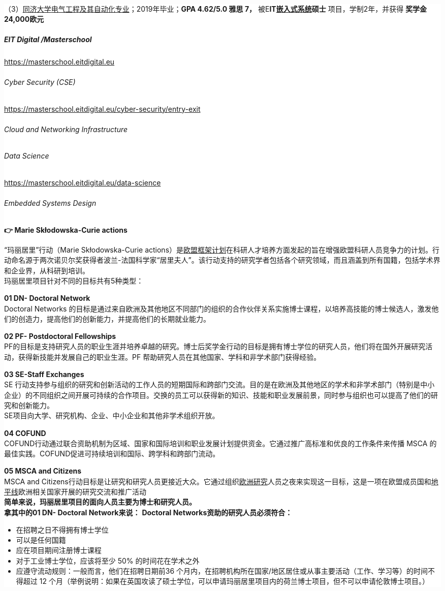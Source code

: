 （3）[同济大学](https://www.zhihu.com/search?q=%E5%90%8C%E6%B5%8E%E5%A4%A7%E5%AD%A6&search_source=Entity&hybrid_search_source=Entity&hybrid_search_extra=%7B%22sourceType%22%3A%22answer%22%2C%22sourceId%22%3A3120977729%7D)[电气工程及其自动化专业](https://www.zhihu.com/search?q=%E7%94%B5%E6%B0%94%E5%B7%A5%E7%A8%8B%E5%8F%8A%E5%85%B6%E8%87%AA%E5%8A%A8%E5%8C%96%E4%B8%93%E4%B8%9A&search_source=Entity&hybrid_search_source=Entity&hybrid_search_extra=%7B%22sourceType%22%3A%22answer%22%2C%22sourceId%22%3A2944144664%7D)；2019年毕业；**GPA 4.62/5.0 雅思 7，** 被E**IT[嵌入式系统](https://www.zhihu.com/search?q=%E5%B5%8C%E5%85%A5%E5%BC%8F%E7%B3%BB%E7%BB%9F&search_source=Entity&hybrid_search_source=Entity&hybrid_search_extra=%7B%22sourceType%22%3A%22answer%22%2C%22sourceId%22%3A3120977729%7D)硕士** 项目，学制2年，并获得 **奖学金24,000欧元**
##### EIT Digital /Masterschool
https://masterschool.eitdigital.eu
###### Cyber Security (CSE)
https://masterschool.eitdigital.eu/cyber-security/entry-exit
###### Cloud and Networking Infrastructure 
###### Data Science
https://masterschool.eitdigital.eu/data-science
###### Embedded Systems Design

#### 👉 Marie Skłodowska-Curie actions
[在荷兰留学是怎么样的体验？ - 德国Viviane的回答 - 知乎]: https://www.zhihu.com/question/28504528/answer/3234657391

“玛丽居里”行动（Marie Skłodowska-Curie actions）是[欧盟框架计划](https://www.zhihu.com/search?q=%E6%AC%A7%E7%9B%9F%E6%A1%86%E6%9E%B6%E8%AE%A1%E5%88%92&search_source=Entity&hybrid_search_source=Entity&hybrid_search_extra=%7B%22sourceType%22%3A%22answer%22%2C%22sourceId%22%3A3120977729%7D)在科研人才培养方面发起的旨在增强欧盟科研人员竞争力的计划。行动命名源于两次诺贝尔奖获得者波兰-法国科学家“居里夫人”。该行动支持的研究学者包括各个研究领域，而且涵盖到所有国籍，包括学术界和企业界，从科研到培训。  
玛丽居里项目针对不同的目标共有5种类型：

**01 DN- Doctoral Network**  
Doctoral Networks 的目标是通过来自欧洲及其他地区不同部门的组织的合作伙伴关系实施博士课程，以培养高技能的博士候选人，激发他们的创造力，提高他们的创新能力，并提高他们的长期就业能力。  

**02 PF- Postdoctoral Fellowships**  
PF的目标是支持研究人员的职业生涯并培养卓越的研究。博士后奖学金行动的目标是拥有博士学位的研究人员，他们将在国外开展研究活动，获得新技能并发展自己的职业生涯。PF 帮助研究人员在其他国家、学科和非学术部门获得经验。  

**03 SE-Staff Exchanges**  
SE 行动支持参与组织的研究和创新活动的工作人员的短期国际和跨部门交流。目的是在欧洲及其他地区的学术和非学术部门（特别是中小企业）的不同组织之间开展可持续的合作项目。交换的员工可以获得新的知识、技能和职业发展前景，同时参与组织也可以提高了他们的研究和创新能力。  
SE项目向大学、研究机构、企业、中小企业和其他非学术组织开放。  

**04 COFUND**  
COFUND行动通过联合资助机制为区域、国家和国际培训和职业发展计划提供资金。它通过推广高标准和优良的工作条件来传播 MSCA 的最佳实践。COFUND促进可持续培训和国际、跨学科和跨部门流动。  

**05 MSCA and Citizens**  
MSCA and Citizens行动目标是让研究和研究人员更接近大众。它通过组织[欧洲研究](https://www.zhihu.com/search?q=%E6%AC%A7%E6%B4%B2%E7%A0%94%E7%A9%B6&search_source=Entity&hybrid_search_source=Entity&hybrid_search_extra=%7B%22sourceType%22%3A%22answer%22%2C%22sourceId%22%3A3120977729%7D)人员之夜来实现这一目标，这是一项在欧盟成员国和[地平线](https://www.zhihu.com/search?q=%E5%9C%B0%E5%B9%B3%E7%BA%BF&search_source=Entity&hybrid_search_source=Entity&hybrid_search_extra=%7B%22sourceType%22%3A%22answer%22%2C%22sourceId%22%3A3120977729%7D)欧洲相关国家开展的研究交流和推广活动  
**简单来说，玛丽居里项目的面向人员主要为博士和研究人员。**  
**拿其中的01 DN- Doctoral Network来说：**
**Doctoral Networks资助的研究人员必须符合：**
- 在招聘之日不得拥有博士学位
- 可以是任何国籍
- 应在项目期间注册博士课程
- 对于工业博士学位，应该将至少 50% 的时间花在学术之外
- 应遵守流动规则：一般而言，他们在招聘日期前36 个月内，在招聘机构所在国家/地区居住或从事主要活动（工作、学习等）的时间不得超过 12 个月（举例说明：如果在英国攻读了硕士学位，可以申请玛丽居里项目内的荷兰博士项目，但不可以申请伦敦博士项目。）


[想读热门专业，拿双学位+高额奖学金？计算机AI相关欧盟Erasmus奖学金项目汇总！]: https://mp.weixin.qq.com/s/RdnVXLGDQ5zaptgsi-RjDQ
[详细介绍PSL巴黎文理研究大学(为什么排名法国第一) - 五度教育法国留学的文章 - 知乎]: https://zhuanlan.zhihu.com/p/571867889
[浅聊丹麦找工/移居情况]: https://www.reddit.com/r/iwanttorun/comments/1d9knjq/浅聊丹麦找工移居情况/?utm_source=share&utm_medium=web3x&utm_name=web3xcss&utm_term=1&utm_content=share_button
[CMU MSISPM小众项目在读分享 - 2018.11.07]: https://www.chasedream.com/show.aspx?id=24718&cid=24
[6th ad tamu mcs]: https://www.1point3acres.com/bbs/thread-1054630-1-1.html
[9th ad tamu mcs]: https://www.1point3acres.com/bbs/thread-1054604-1-1.html
[2nd ad OSU CS master]: https://www.1point3acres.com/bbs/thread-1058042-1-1.html
[Offer 选择， ETH，EPFL, UCSD]: https://www.1point3acres.com/bbs/forum.php?mod=viewthread&tid=980363